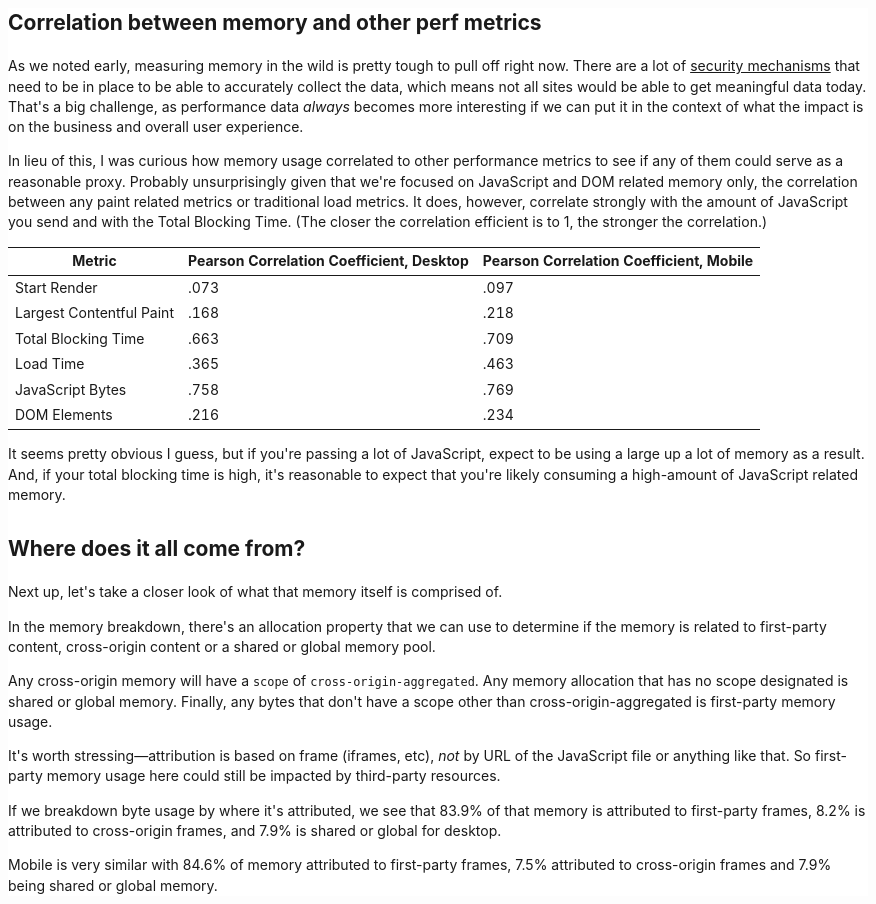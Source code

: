 ## Correlation between memory and other perf metrics

As we noted early, measuring memory in the wild is pretty tough to pull off right now. There are a lot of [security mechanisms](https://web.dev/coop-coep/) that need to be in place to be able to accurately collect the data, which means not all sites would be able to get meaningful data today. That's a big challenge, as performance data *always* becomes more interesting if we can put it in the context of what the impact is on the business and overall user experience.

In lieu of this, I was curious how memory usage correlated to other performance metrics to see if any of them could serve as a reasonable proxy. Probably unsurprisingly given that we're focused on JavaScript and DOM related memory only, the correlation between any paint related metrics or traditional load metrics. It does, however, correlate strongly with the amount of JavaScript you send and with the Total Blocking Time. (The closer the correlation efficient is to 1, the stronger the correlation.)

| Metric                   | Pearson Correlation Coefficient, Desktop | Pearson Correlation Coefficient, Mobile |
| ------------------------ | ---------------------------------------- | --------------------------------------- |
| Start Render             | .073                                     | .097                                    |
| Largest Contentful Paint | .168                                     | .218                                    |
| Total Blocking Time      | .663                                     | .709                                    |
| Load Time                | .365                                     | .463                                    |
| JavaScript Bytes         | .758                                     | .769                                    |
| DOM Elements             | .216                                     | .234                                    |

It seems pretty obvious I guess, but if you're passing a lot of JavaScript, expect to be using a large up a lot of memory as a result. And, if your total blocking time is high, it's reasonable to expect that you're likely consuming a high-amount of JavaScript related memory.

## Where does it all come from?

Next up, let's take a closer look of what that memory itself is comprised of.

In the memory breakdown, there's an allocation property that we can use to determine if the memory is related to first-party content, cross-origin content or a shared or global memory pool.

Any cross-origin memory will have a `scope` of `cross-origin-aggregated`. Any memory allocation that has no scope designated is shared or global memory. Finally, any bytes that don't have a scope other than cross-origin-aggregated is first-party memory usage.

It's worth stressing—attribution is based on frame (iframes, etc), *not* by URL of the JavaScript file or anything like that. So first-party memory usage here could still be impacted by third-party resources.

If we breakdown byte usage by where it's attributed, we see that 83.9% of that memory is attributed to first-party frames, 8.2% is attributed to cross-origin frames, and 7.9% is shared or global for desktop.

Mobile is very similar with 84.6% of memory attributed to first-party frames, 7.5% attributed to cross-origin frames and 7.9% being shared or global memory.
